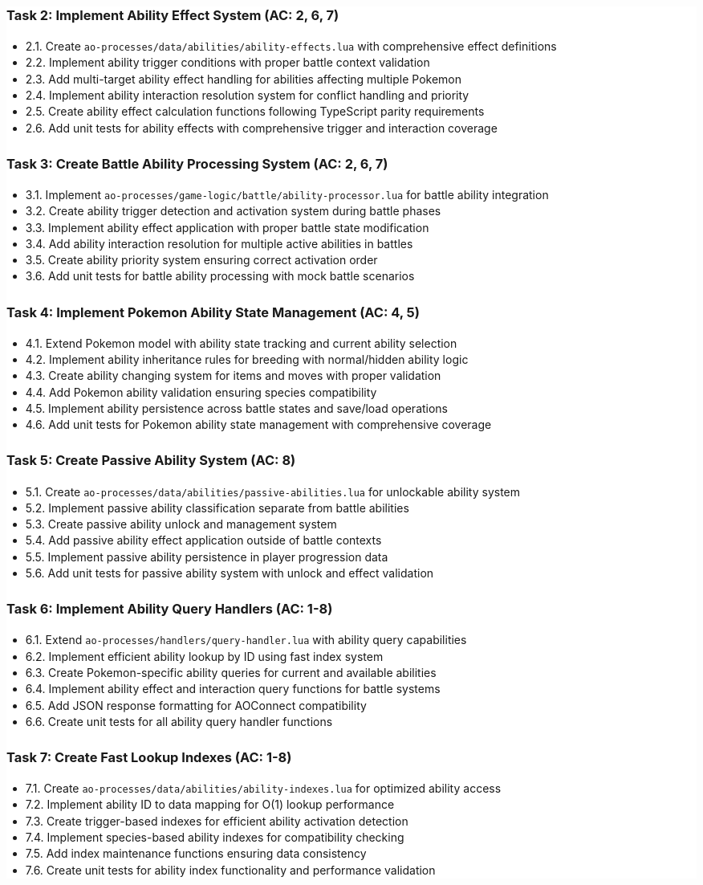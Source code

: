 ### Task 2: Implement Ability Effect System (AC: 2, 6, 7)
- 2.1. Create `ao-processes/data/abilities/ability-effects.lua` with comprehensive effect definitions
- 2.2. Implement ability trigger conditions with proper battle context validation
- 2.3. Add multi-target ability effect handling for abilities affecting multiple Pokemon
- 2.4. Implement ability interaction resolution system for conflict handling and priority
- 2.5. Create ability effect calculation functions following TypeScript parity requirements
- 2.6. Add unit tests for ability effects with comprehensive trigger and interaction coverage

### Task 3: Create Battle Ability Processing System (AC: 2, 6, 7)
- 3.1. Implement `ao-processes/game-logic/battle/ability-processor.lua` for battle ability integration
- 3.2. Create ability trigger detection and activation system during battle phases
- 3.3. Implement ability effect application with proper battle state modification
- 3.4. Add ability interaction resolution for multiple active abilities in battles
- 3.5. Create ability priority system ensuring correct activation order
- 3.6. Add unit tests for battle ability processing with mock battle scenarios

### Task 4: Implement Pokemon Ability State Management (AC: 4, 5)
- 4.1. Extend Pokemon model with ability state tracking and current ability selection
- 4.2. Implement ability inheritance rules for breeding with normal/hidden ability logic
- 4.3. Create ability changing system for items and moves with proper validation
- 4.4. Add Pokemon ability validation ensuring species compatibility
- 4.5. Implement ability persistence across battle states and save/load operations
- 4.6. Add unit tests for Pokemon ability state management with comprehensive coverage

### Task 5: Create Passive Ability System (AC: 8)
- 5.1. Create `ao-processes/data/abilities/passive-abilities.lua` for unlockable ability system
- 5.2. Implement passive ability classification separate from battle abilities
- 5.3. Create passive ability unlock and management system
- 5.4. Add passive ability effect application outside of battle contexts
- 5.5. Implement passive ability persistence in player progression data
- 5.6. Add unit tests for passive ability system with unlock and effect validation

### Task 6: Implement Ability Query Handlers (AC: 1-8)
- 6.1. Extend `ao-processes/handlers/query-handler.lua` with ability query capabilities
- 6.2. Implement efficient ability lookup by ID using fast index system
- 6.3. Create Pokemon-specific ability queries for current and available abilities
- 6.4. Implement ability effect and interaction query functions for battle systems
- 6.5. Add JSON response formatting for AOConnect compatibility
- 6.6. Create unit tests for all ability query handler functions

### Task 7: Create Fast Lookup Indexes (AC: 1-8)
- 7.1. Create `ao-processes/data/abilities/ability-indexes.lua` for optimized ability access
- 7.2. Implement ability ID to data mapping for O(1) lookup performance
- 7.3. Create trigger-based indexes for efficient ability activation detection
- 7.4. Implement species-based ability indexes for compatibility checking
- 7.5. Add index maintenance functions ensuring data consistency
- 7.6. Create unit tests for ability index functionality and performance validation
